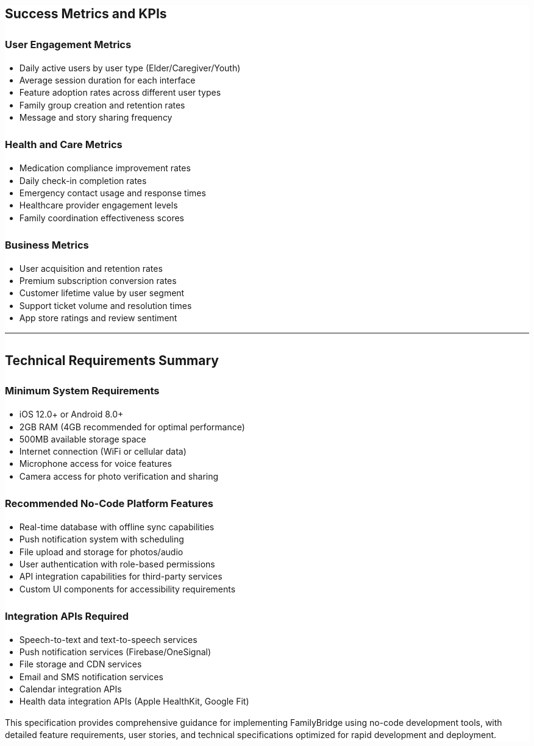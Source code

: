 
## Success Metrics and KPIs

### User Engagement Metrics
- Daily active users by user type (Elder/Caregiver/Youth)
- Average session duration for each interface
- Feature adoption rates across different user types
- Family group creation and retention rates
- Message and story sharing frequency

### Health and Care Metrics
- Medication compliance improvement rates
- Daily check-in completion rates
- Emergency contact usage and response times
- Healthcare provider engagement levels
- Family coordination effectiveness scores

### Business Metrics
- User acquisition and retention rates
- Premium subscription conversion rates
- Customer lifetime value by user segment
- Support ticket volume and resolution times
- App store ratings and review sentiment

---

## Technical Requirements Summary

### Minimum System Requirements
- iOS 12.0+ or Android 8.0+
- 2GB RAM (4GB recommended for optimal performance)
- 500MB available storage space
- Internet connection (WiFi or cellular data)
- Microphone access for voice features
- Camera access for photo verification and sharing

### Recommended No-Code Platform Features
- Real-time database with offline sync capabilities
- Push notification system with scheduling
- File upload and storage for photos/audio
- User authentication with role-based permissions
- API integration capabilities for third-party services
- Custom UI components for accessibility requirements

### Integration APIs Required
- Speech-to-text and text-to-speech services
- Push notification services (Firebase/OneSignal)
- File storage and CDN services
- Email and SMS notification services
- Calendar integration APIs
- Health data integration APIs (Apple HealthKit, Google Fit)

This specification provides comprehensive guidance for implementing FamilyBridge using no-code development tools, with detailed feature requirements, user stories, and technical specifications optimized for rapid development and deployment.

